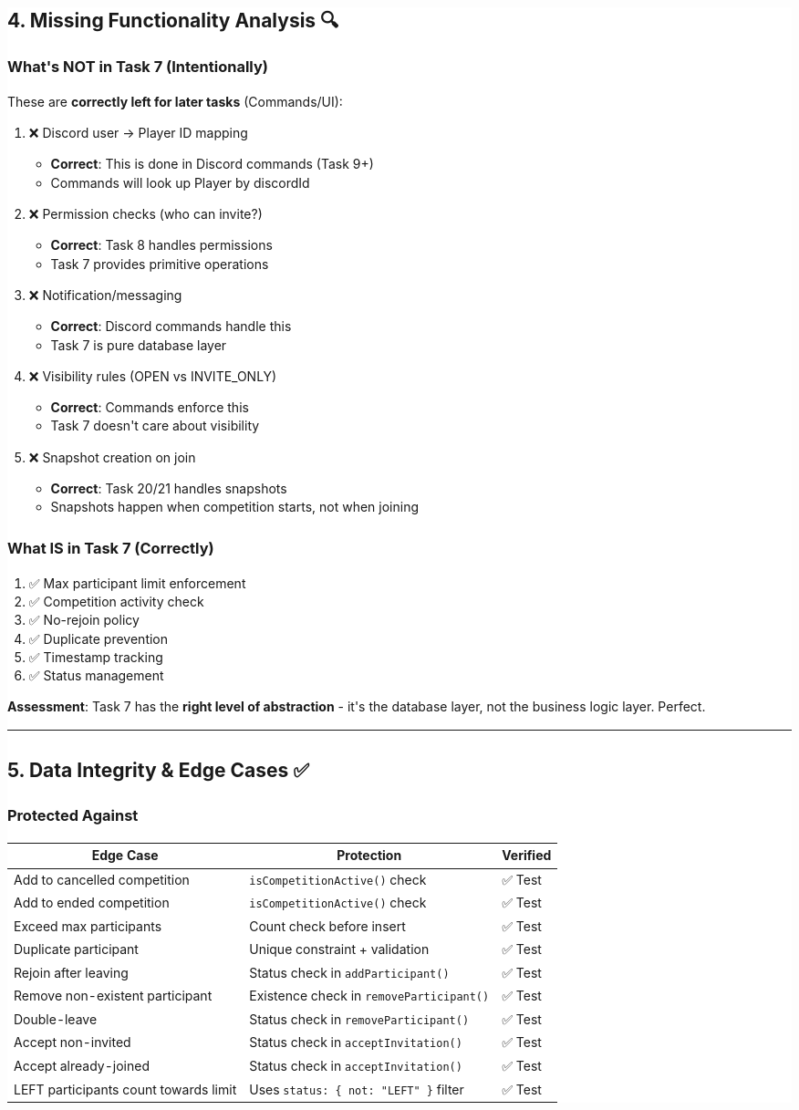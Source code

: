 
## 4. Missing Functionality Analysis 🔍

### What's NOT in Task 7 (Intentionally)

These are **correctly left for later tasks** (Commands/UI):

1. ❌ Discord user → Player ID mapping
   - **Correct**: This is done in Discord commands (Task 9+)
   - Commands will look up Player by discordId

2. ❌ Permission checks (who can invite?)
   - **Correct**: Task 8 handles permissions
   - Task 7 provides primitive operations

3. ❌ Notification/messaging
   - **Correct**: Discord commands handle this
   - Task 7 is pure database layer

4. ❌ Visibility rules (OPEN vs INVITE_ONLY)
   - **Correct**: Commands enforce this
   - Task 7 doesn't care about visibility

5. ❌ Snapshot creation on join
   - **Correct**: Task 20/21 handles snapshots
   - Snapshots happen when competition starts, not when joining

### What IS in Task 7 (Correctly)

1. ✅ Max participant limit enforcement
2. ✅ Competition activity check
3. ✅ No-rejoin policy
4. ✅ Duplicate prevention
5. ✅ Timestamp tracking
6. ✅ Status management

**Assessment**: Task 7 has the **right level of abstraction** - it's the database layer, not the business logic layer. Perfect.

---

## 5. Data Integrity & Edge Cases ✅

### Protected Against

| Edge Case                             | Protection                               | Verified |
| ------------------------------------- | ---------------------------------------- | -------- |
| Add to cancelled competition          | `isCompetitionActive()` check            | ✅ Test  |
| Add to ended competition              | `isCompetitionActive()` check            | ✅ Test  |
| Exceed max participants               | Count check before insert                | ✅ Test  |
| Duplicate participant                 | Unique constraint + validation           | ✅ Test  |
| Rejoin after leaving                  | Status check in `addParticipant()`       | ✅ Test  |
| Remove non-existent participant       | Existence check in `removeParticipant()` | ✅ Test  |
| Double-leave                          | Status check in `removeParticipant()`    | ✅ Test  |
| Accept non-invited                    | Status check in `acceptInvitation()`     | ✅ Test  |
| Accept already-joined                 | Status check in `acceptInvitation()`     | ✅ Test  |
| LEFT participants count towards limit | Uses `status: { not: "LEFT" }` filter    | ✅ Test  |
